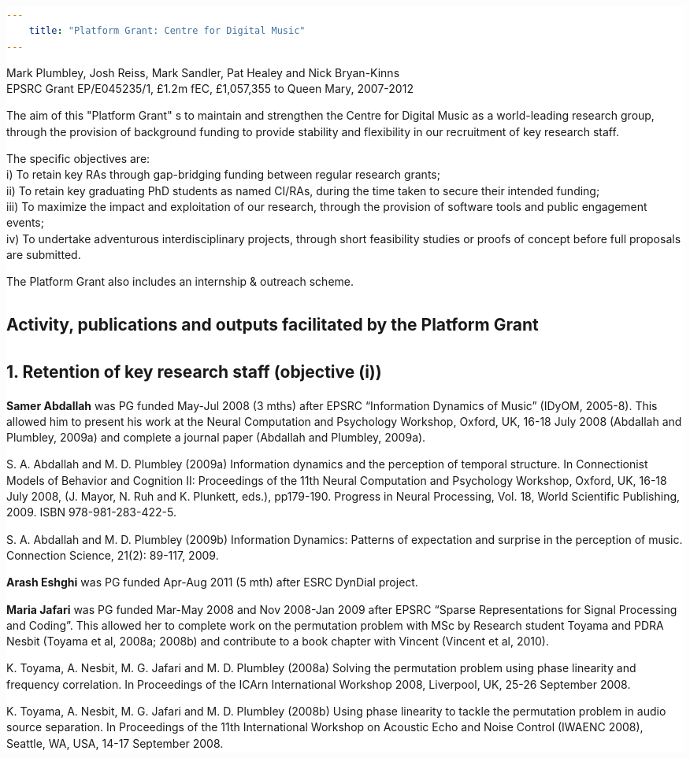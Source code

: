 ```yaml
---
    title: "Platform Grant: Centre for Digital Music"
---
```


Mark Plumbley, Josh Reiss, Mark Sandler, Pat Healey and Nick Bryan-Kinns  
EPSRC Grant EP/E045235/1, £1.2m fEC, £1,057,355 to Queen Mary, 2007-2012

The aim of this "Platform Grant" s to maintain and strengthen the Centre for Digital Music as a world-leading research group, through the provision of background funding to provide stability and flexibility in our recruitment of key research staff.

The specific objectives are:  
i) To retain key RAs through gap-bridging funding between regular research grants;  
ii) To retain key graduating PhD students as named CI/RAs, during the time taken to secure their intended funding;  
iii) To maximize the impact and exploitation of our research, through the provision of software tools and public engagement events;  
iv) To undertake adventurous interdisciplinary projects, through short feasibility studies or proofs of concept before full proposals are submitted.

The Platform Grant also includes an internship & outreach scheme.

## Activity, publications and outputs facilitated by the Platform Grant

## 1\. Retention of key research staff (objective (i))

**Samer Abdallah** was PG funded May-Jul 2008 (3 mths) after EPSRC “Information Dynamics of Music” (IDyOM, 2005-8). This allowed him to present his work at the Neural Computation and Psychology Workshop, Oxford, UK, 16-18 July 2008 (Abdallah and Plumbley, 2009a) and complete a journal paper (Abdallah and Plumbley, 2009a).

S. A. Abdallah and M. D. Plumbley (2009a) Information dynamics and the perception of temporal structure. In Connectionist Models of Behavior and Cognition II: Proceedings of the 11th Neural Computation and Psychology Workshop, Oxford, UK, 16-18 July 2008, (J. Mayor, N. Ruh and K. Plunkett, eds.), pp179-190. Progress in Neural Processing, Vol. 18, World Scientific Publishing, 2009. ISBN 978-981-283-422-5.

S. A. Abdallah and M. D. Plumbley (2009b) Information Dynamics: Patterns of expectation and surprise in the perception of music. Connection Science, 21(2): 89-117, 2009.

**Arash Eshghi** was PG funded Apr-Aug 2011 (5 mth) after ESRC DynDial project.

**Maria Jafari** was PG funded Mar-May 2008 and Nov 2008-Jan 2009 after EPSRC “Sparse Representations for Signal Processing and Coding”. This allowed her to complete work on the permutation problem with MSc by Research student Toyama and PDRA Nesbit (Toyama et al, 2008a; 2008b) and contribute to a book chapter with Vincent (Vincent et al, 2010).

K. Toyama, A. Nesbit, M. G. Jafari and M. D. Plumbley (2008a) Solving the permutation problem using phase linearity and frequency correlation. In Proceedings of the ICArn International Workshop 2008, Liverpool, UK, 25-26 September 2008.

K. Toyama, A. Nesbit, M. G. Jafari and M. D. Plumbley (2008b) Using phase linearity to tackle the permutation problem in audio source separation. In Proceedings of the 11th International Workshop on Acoustic Echo and Noise Control (IWAENC 2008), Seattle, WA, USA, 14-17 September 2008.
